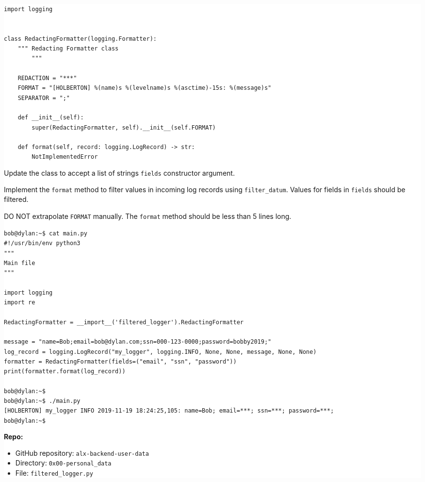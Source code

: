 ```
import logging


class RedactingFormatter(logging.Formatter):
    """ Redacting Formatter class
        """

    REDACTION = "***"
    FORMAT = "[HOLBERTON] %(name)s %(levelname)s %(asctime)-15s: %(message)s"
    SEPARATOR = ";"

    def __init__(self):
        super(RedactingFormatter, self).__init__(self.FORMAT)

    def format(self, record: logging.LogRecord) -> str:
        NotImplementedError

```

Update the class to accept a list of strings  `fields`  constructor argument.

Implement the  `format`  method to filter values in incoming log records using  `filter_datum`. Values for fields in  `fields`  should be filtered.

DO NOT extrapolate  `FORMAT`  manually. The  `format`  method should be less than 5 lines long.

```
bob@dylan:~$ cat main.py
#!/usr/bin/env python3
"""
Main file
"""

import logging
import re

RedactingFormatter = __import__('filtered_logger').RedactingFormatter

message = "name=Bob;email=bob@dylan.com;ssn=000-123-0000;password=bobby2019;"
log_record = logging.LogRecord("my_logger", logging.INFO, None, None, message, None, None)
formatter = RedactingFormatter(fields=("email", "ssn", "password"))
print(formatter.format(log_record))

bob@dylan:~$
bob@dylan:~$ ./main.py
[HOLBERTON] my_logger INFO 2019-11-19 18:24:25,105: name=Bob; email=***; ssn=***; password=***;
bob@dylan:~$

```

**Repo:**

-   GitHub repository:  `alx-backend-user-data`
-   Directory:  `0x00-personal_data`
-   File:  `filtered_logger.py`
